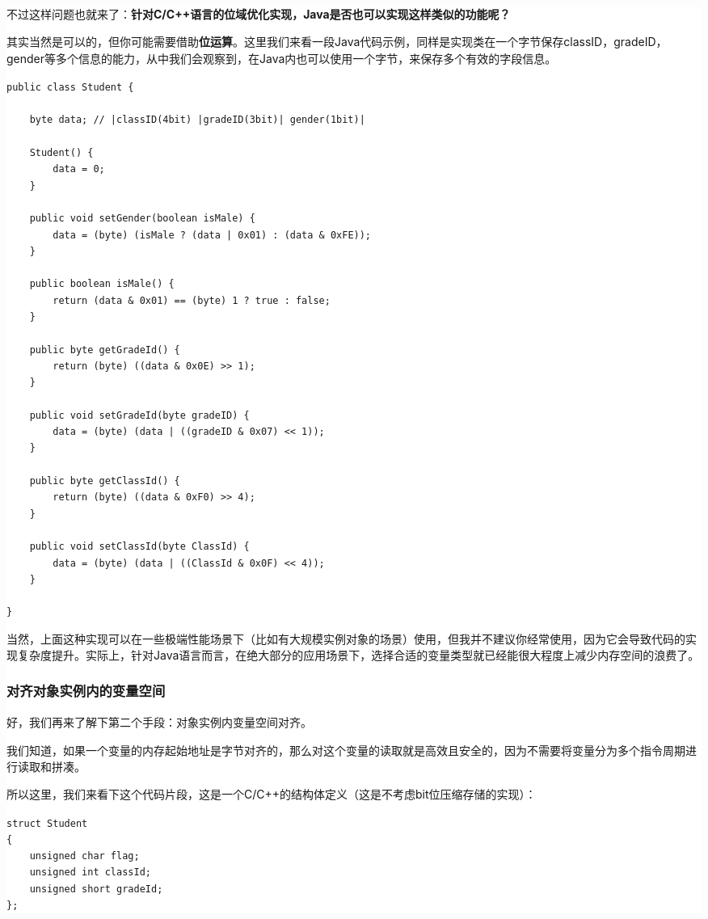 不过这样问题也就来了：**针对C/C++语言的位域优化实现，Java是否也可以实现这样类似的功能呢？**

其实当然是可以的，但你可能需要借助**位运算**。这里我们来看一段Java代码示例，同样是实现类在一个字节保存classID，gradeID，gender等多个信息的能力，从中我们会观察到，在Java内也可以使用一个字节，来保存多个有效的字段信息。

```
public class Student {

    byte data; // |classID(4bit) |gradeID(3bit)| gender(1bit)|

    Student() {
        data = 0;
    }

    public void setGender(boolean isMale) {
        data = (byte) (isMale ? (data | 0x01) : (data & 0xFE));
    }

    public boolean isMale() {
        return (data & 0x01) == (byte) 1 ? true : false;
    }

    public byte getGradeId() {
        return (byte) ((data & 0x0E) >> 1);
    }

    public void setGradeId(byte gradeID) {
        data = (byte) (data | ((gradeID & 0x07) << 1));
    }

    public byte getClassId() {
        return (byte) ((data & 0xF0) >> 4);
    }

    public void setClassId(byte ClassId) {
        data = (byte) (data | ((ClassId & 0x0F) << 4));
    }

}
```

当然，上面这种实现可以在一些极端性能场景下（比如有大规模实例对象的场景）使用，但我并不建议你经常使用，因为它会导致代码的实现复杂度提升。实际上，针对Java语言而言，在绝大部分的应用场景下，选择合适的变量类型就已经能很大程度上减少内存空间的浪费了。

### 对齐对象实例内的变量空间

好，我们再来了解下第二个手段：对象实例内变量空间对齐。

我们知道，如果一个变量的内存起始地址是字节对齐的，那么对这个变量的读取就是高效且安全的，因为不需要将变量分为多个指令周期进行读取和拼凑。

所以这里，我们来看下这个代码片段，这是一个C/C++的结构体定义（这是不考虑bit位压缩存储的实现）：

```
struct Student
{
    unsigned char flag;
    unsigned int classId;
    unsigned short gradeId;
};
```
